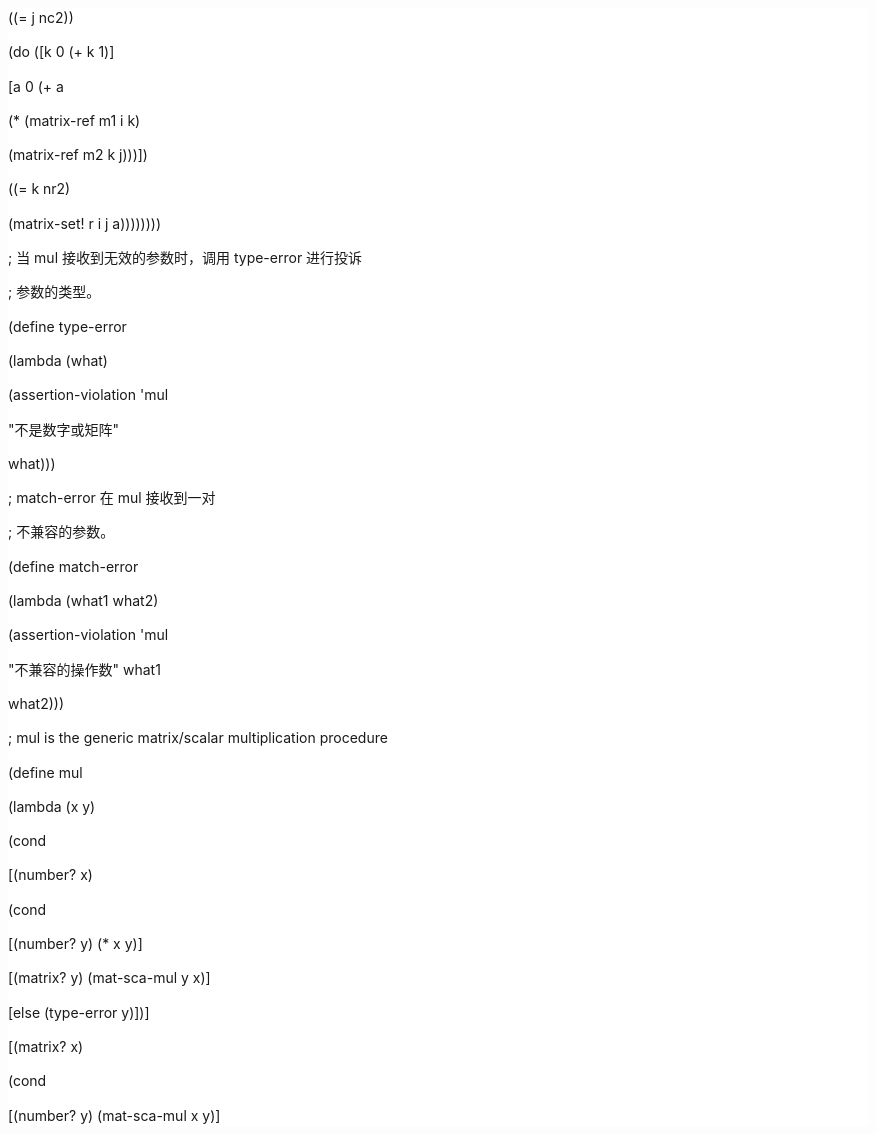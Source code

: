 ((= j nc2))

(do ([k 0 (+ k 1)]

[a 0 (+ a

(* (matrix-ref m1 i k)

(matrix-ref m2 k j)))])

((= k nr2)

(matrix-set! r i j a))))))))

; 当 mul 接收到无效的参数时，调用 type-error 进行投诉

; 参数的类型。

(define type-error

(lambda (what)

(assertion-violation 'mul

"不是数字或矩阵"

what)))

; match-error 在 mul 接收到一对

; 不兼容的参数。

(define match-error

(lambda (what1 what2)

(assertion-violation 'mul

"不兼容的操作数" what1

what2)))

; mul is the generic matrix/scalar multiplication procedure

(define mul

(lambda (x y)

(cond

[(number? x)

(cond

[(number? y) (* x y)]

[(matrix? y) (mat-sca-mul y x)]

[else (type-error y)])]

[(matrix? x)

(cond

[(number? y) (mat-sca-mul x y)]
